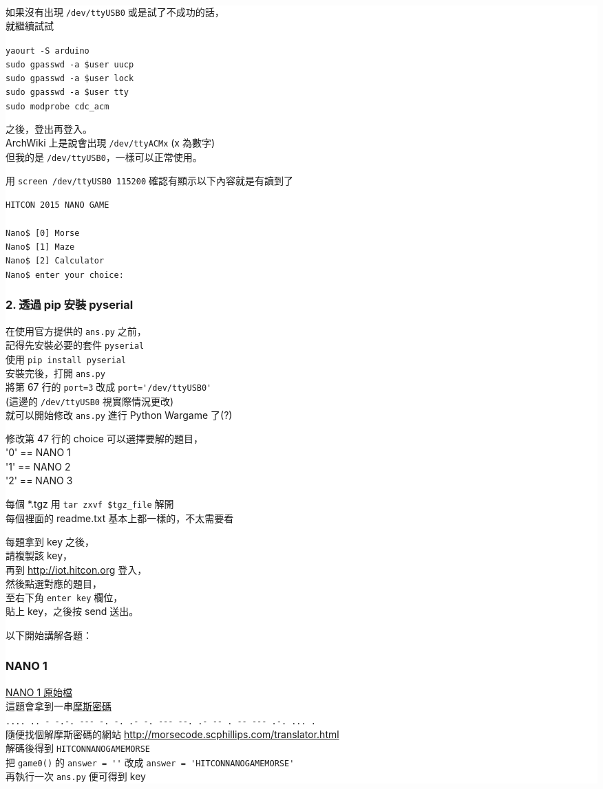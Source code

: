 如果沒有出現 `/dev/ttyUSB0` 或是試了不成功的話，  
就繼續試試  
  
```  
yaourt -S arduino  
sudo gpasswd -a $user uucp  
sudo gpasswd -a $user lock  
sudo gpasswd -a $user tty  
sudo modprobe cdc_acm  
```  
  
之後，登出再登入。  
ArchWiki 上是說會出現 `/dev/ttyACMx` (x 為數字)  
但我的是 `/dev/ttyUSB0`，一樣可以正常使用。  
  
用 `screen /dev/ttyUSB0 115200` 確認有顯示以下內容就是有讀到了  
  
```  
HITCON 2015 NANO GAME  
  
Nano$ [0] Morse  
Nano$ [1] Maze  
Nano$ [2] Calculator  
Nano$ enter your choice:  
```  
  
  
### 2. 透過 pip 安裝 pyserial  
在使用官方提供的 `ans.py` 之前，  
記得先安裝必要的套件 `pyserial`  
使用 `pip install pyserial`  
安裝完後，打開 `ans.py`  
將第 67 行的 `port=3` 改成 `port='/dev/ttyUSB0'`  
(這邊的 `/dev/ttyUSB0` 視實際情況更改)  
就可以開始修改 `ans.py` 進行 Python Wargame 了(?)  
  
修改第 47 行的 choice 可以選擇要解的題目，  
'0' == NANO 1  
'1' == NANO 2  
'2' == NANO 3  
  
每個 \*.tgz 用 `tar zxvf $tgz_file` 解開  
每個裡面的 readme.txt 基本上都一樣的，不太需要看  
  
每題拿到 key 之後，  
請複製該 key，  
再到 <http://iot.hitcon.org> 登入，  
然後點選對應的題目，  
至右下角 `enter key` 欄位，  
貼上 key，之後按 send 送出。  
  
以下開始講解各題：  
  
### NANO 1  
[NANO 1 原始檔](/files/hitcon-2015-iot-wargame/nano/nano-1.tgz)  
這題會拿到一串[摩斯密碼](https://zh.wikipedia.org/zh-tw/%E6%91%A9%E5%B0%94%E6%96%AF%E7%94%B5%E7%A0%81)  
`.... .. - -.-. --- -. -. .- -. --- --. .- -- . -- --- .-. ... .`  
隨便找個解摩斯密碼的網站 <http://morsecode.scphillips.com/translator.html>  
解碼後得到 `HITCONNANOGAMEMORSE`  
把 `game0()` 的 `answer = ''` 改成 `answer = 'HITCONNANOGAMEMORSE'`  
再執行一次 `ans.py` 便可得到 key  
  